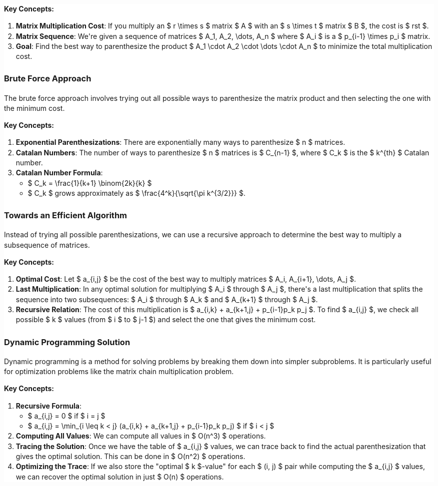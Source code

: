 **Key Concepts:**
1. **Matrix Multiplication Cost**: If you multiply an $ r \times s $ matrix $ A $ with an $ s \times t $ matrix $ B $, the cost is $ rst $.
2. **Matrix Sequence**: We're given a sequence of matrices $ A_1, A_2, \dots, A_n $ where $ A_i $ is a $ p_{i-1} \times p_i $ matrix.
3. **Goal**: Find the best way to parenthesize the product $ A_1 \cdot A_2 \cdot \dots \cdot A_n $ to minimize the total multiplication cost.


### Brute Force Approach
The brute force approach involves trying out all possible ways to parenthesize the matrix product and then selecting the one with the minimum cost.

**Key Concepts:**
1. **Exponential Parenthesizations**: There are exponentially many ways to parenthesize $ n $ matrices.
2. **Catalan Numbers**: The number of ways to parenthesize $ n $ matrices is $ C_{n-1} $, where $ C_k $ is the $ k^{th} $ Catalan number.
3. **Catalan Number Formula**: 
   - $ C_k = \frac{1}{k+1} \binom{2k}{k} $
   - $ C_k $ grows approximately as $ \frac{4^k}{\sqrt{\pi k^{3/2}}} $.

### Towards an Efficient Algorithm
Instead of trying all possible parenthesizations, we can use a recursive approach to determine the best way to multiply a subsequence of matrices.

**Key Concepts:**
1. **Optimal Cost**: Let $ a_{i,j} $ be the cost of the best way to multiply matrices $ A_i, A_{i+1}, \dots, A_j $.
2. **Last Multiplication**: In any optimal solution for multiplying $ A_i $ through $ A_j $, there's a last multiplication that splits the sequence into two subsequences: $ A_i $ through $ A_k $ and $ A_{k+1} $ through $ A_j $.
3. **Recursive Relation**: The cost of this multiplication is $ a_{i,k} + a_{k+1,j} + p_{i-1}p_k p_j $. To find $ a_{i,j} $, we check all possible $ k $ values (from $ i $ to $ j-1 $) and select the one that gives the minimum cost.


### Dynamic Programming Solution
Dynamic programming is a method for solving problems by breaking them down into simpler subproblems. It is particularly useful for optimization problems like the matrix chain multiplication problem.

**Key Concepts:**
1. **Recursive Formula**: 
   - $ a_{i,j} = 0 $ if $ i = j $
   - $ a_{i,j} = \min_{i \leq k < j} (a_{i,k} + a_{k+1,j} + p_{i-1}p_k p_j) $ if $ i < j $
2. **Computing All Values**: We can compute all values in $ O(n^3) $ operations.
3. **Tracing the Solution**: Once we have the table of $ a_{i,j} $ values, we can trace back to find the actual parenthesization that gives the optimal solution. This can be done in $ O(n^2) $ operations.
4. **Optimizing the Trace**: If we also store the "optimal $ k $-value" for each $ (i, j) $ pair while computing the $ a_{i,j} $ values, we can recover the optimal solution in just $ O(n) $ operations.
